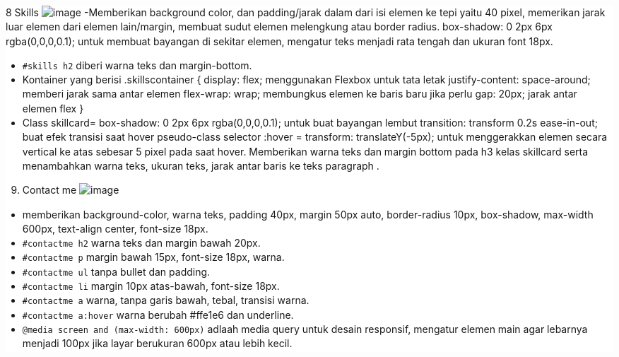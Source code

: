 
8 Skills
  <img width="484" height="784" alt="image" src="https://github.com/user-attachments/assets/c4cfaba9-1703-47d6-a7f0-2a4fcc803c1a" />
-Memberikan background color, dan padding/jarak dalam dari isi elemen ke tepi yaitu 40 pixel, memerikan jarak luar elemen dari elemen lain/margin, membuat sudut elemen melengkung atau border radius. box-shadow: 0 2px 6px rgba(0,0,0,0.1); untuk membuat bayangan di sekitar elemen, mengatur teks menjadi rata tengah dan ukuran font 18px. 
- `#skills h2` diberi warna teks dan margin-bottom.  
- Kontainer yang berisi .skillscontainer {
    display: flex;  menggunakan Flexbox untuk tata letak 
    justify-content: space-around; memberi jarak sama antar elemen 
    flex-wrap: wrap; membungkus elemen ke baris baru jika perlu 
    gap: 20px; jarak antar elemen flex
} 
- Class skillcard=
box-shadow: 0 2px 6px rgba(0,0,0,0.1); untuk buat bayangan lembut 
transition: transform 0.2s ease-in-out; buat efek transisi saat hover 
pseudo-class selector :hover = transform: translateY(-5px); untuk menggerakkan elemen secara vertical ke atas sebesar 5 pixel pada saat hover.
Memberikan warna teks dan margin bottom pada h3 kelas skillcard serta menambahkan warna teks, ukuran teks, jarak antar baris ke teks paragraph . 


9. Contact me
    <img width="517" height="769" alt="image" src="https://github.com/user-attachments/assets/36fcfe48-4bb4-45f3-ab1e-d370376c0e5d" />
- memberikan background-color, warna teks, padding 40px, margin 50px auto, border-radius 10px, box-shadow, max-width 600px, text-align center, font-size 18px.  
- `#contactme h2` warna teks dan margin bawah 20px.  
- `#contactme p` margin bawah 15px, font-size 18px, warna.  
- `#contactme ul` tanpa bullet dan padding.  
- `#contactme li` margin 10px atas-bawah, font-size 18px.  
- `#contactme a` warna, tanpa garis bawah, tebal, transisi warna.  
- `#contactme a:hover` warna berubah #ffe1e6 dan underline.  
- `@media screen and (max-width: 600px)` adlaah media query untuk desain responsif, mengatur elemen main agar lebarnya menjadi 100px jika layar berukuran 600px atau lebih kecil.

  
